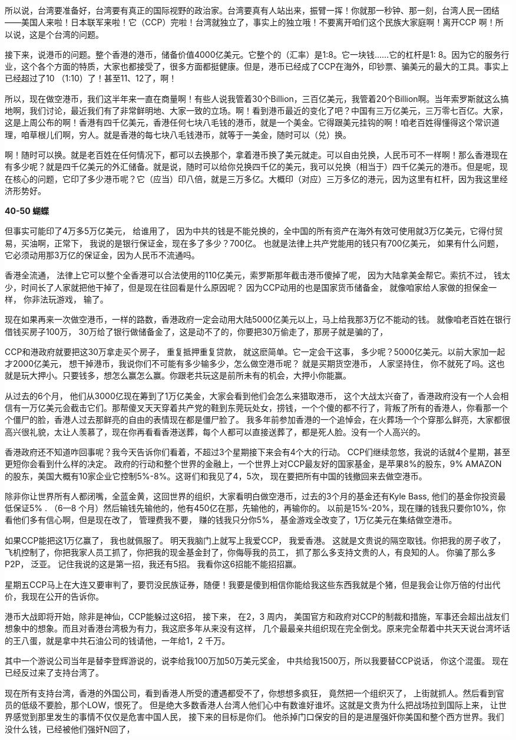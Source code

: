 
所以说，台湾要准备好，台湾要有真正的国际视野的政治家。台湾要真有人站出来，振臂一挥！你就那一秒钟、那一刻，台湾人民一团结——美国人来啦！日本联军来啦！它（CCP）完啦！台湾就独立了，事实上的独立哦！不要离开咱们这个民族大家庭啊！离开CCP 啊！所以说，这是个台湾的问题。
  

接下来，说港币的问题。整个香港的港币，储备价值4000亿美元。它整个的（汇率）是1:8。它一块钱……它的杠杆是1: 8。因为它的服务行业，这个各个方面的特质，大家也都接受了，很多方面都挺健康。但是，港币已经成了CCP在海外，印钞票、骗美元的最大的工具。事实上已经超过了10 （1:10）了！甚至11、12了，啊！
  

所以，现在做空港币，我们这半年来一直在商量啊！有些人说我管着30个Billion，三百亿美元，我管着20个Billion啊。当年索罗斯就这么搞地啊，我们讨论，最近我们有了非常鲜明地、大家一致的立场。啊！看到港币最近的变化了吧？中国有三万亿美元，三万零七百亿。大家，这是上周公布的啊！香港有四千亿美元，香港任何七块八毛钱的港币，就是一个美金。它得跟美元挂钩的啊！咱老百姓得懂得这个常识道理，咱草根儿们啊，穷人。就是香港的每七块八毛钱港币，就等于一美金，随时可以（兑）换。
  

啊！随时可以换。就是老百姓在任何情况下，都可以去换那个，拿着港币换了美元就走。可以自由兑换，人民币可不一样啊！那么香港现在有多少呢？就是四千亿美元的外汇储备。就是说，随时可以给你兑换四千亿的美元，我可以兑换（相当于）四千亿美元的港币。但是呢，现在核心的问题，它印了多少港币呢？它（应当）印八倍，就是三万多亿。大概印（对应）三万多亿的港元，因为这里有杠杆，因为我这里经济形势好。
  

**40-50 蝴蝶**
  

但事实可能印了4万多5万亿美元， 给谁用了， 因为中共的钱是不能兑换的，全中国的所有资产在海外有效可使用就3万亿美元，它得付贸易，买油啊，正常下， 我说的是银行保证金，现在多了多少？700亿。 也就是法律上共产党能用的钱只有700亿美元， 如果有什么问题， 它必须动用那3万亿的保证金，因为人民币不流通吗。
  

香港全流通， 法律上它可以整个全香港可以合法使用的110亿美元，索罗斯那年截击港币傻掉了呢， 因为大陆拿美金帮它。索抗不过， 钱太少，时间长了人家就把他干掉了，但是现在往回看是什么原因呢？ 因为CCP动用的也是国家货币储备金， 就像咱家给人家做的担保金一样， 你非法玩游戏， 输了。
  

现在如果再来一次做空港币，一样的路数，香港政府一定会动用大陆5000亿美元以上，马上给我那3万亿不能动的钱。 就像咱老百姓在银行借钱买房子100万， 30万给了银行做储备金了，这是动不了的，你要把30万偷走了，那房子就是骗的了，
  

CCP和港政府就要把这30万拿走买个房子， 重复抵押重复贷款， 就这麽简单。它一定会干这事， 多少呢？5000亿美元。以前大家加一起才2000亿美元， 想干掉港币，我说你们不可能有多少输多少，怎么做空港币呢？ 就是买期货空港币， 人家坚持住， 你不就死了吗。这也就是玩大押小。只要钱多，想怎么赢怎么赢。你跟老共玩这是前所未有的机会，大押小你能赢。
  

从过去的6个月， 他们从3000亿现在筹到了1万亿美金，大家会看到他们会怎么来猎取港币， 这个大战太兴奋了，香港政府没有一个人会相信有一万亿美元会截击它们。那帮傻叉天天穿着共产党的鞋到东莞玩处女，捞钱，一个个傻的都不行了，背叛了所有的香港人，你看那一个个僵尸的脸，香港人过去那鲜亮的自由的表情现在都是僵尸脸了。 我多年前参加香港的一个追悼会，在火葬场一个个穿那么鲜亮，大家都很高兴很礼貌，太让人羡慕了，现在你再看看香港送葬，每个人都可以直接送葬了，都是死人脸。没有一个人高兴的。
  

香港政府还不知道咋回事呢？我今天告诉你们看着，不超过3个星期接下来会有4个大的行动。 CCP们继续忽悠，我说的话就4个星期，甚至更短你会看到什么样的决定。 政府的行动和整个世界的金融上，一个世界上对CCP最友好的国家基金，是苹果8%的股东，9% AMAZON 的股东，美国大概有10家企业它控制5%-8%。这哥们和我见了4，5次， 现在要把所有中国的钱撤回来去做空港币。
  

除非你让世界所有人都闭嘴，全蓝金黄，这回世界的组织，大家看明白做空港币，过去的3个月的基金还有Kyle Bass, 他们的基金你投资最低保证5% . （6—8 个月）然后输钱先输他的，他有450亿在那，先输他的，再输你的。 以前是15%-20%，现在赚的钱我只要你10%，你看他们多有信心啊，但是现在改了， 管理费我不要， 赚的钱我只分你5%， 基金游戏全改变了，1万亿美元在集结做空港币。
  

如果CCP能把这1万亿赢了， 我也就佩服了。 明天我脑门上就写上我爱CCP， 我爱香港。 这就是文贵说的隔空取钱。你把我的房子收了，飞机控制了，你把我家人员工抓了，你把我的现金基金封了，你侮辱我的员工， 抓了那么多支持文贵的人，有良知的人。 你骗了那么多P2P， 泛亚。 记住我说的这是第一招，我还有5招。 我看你这6招能不能招招赢。
  

星期五CCP马上在大连又要审判了，要罚没民族证券，随便！我要是傻到相信你能给我这些东西我就是个猪，但是我会让你万倍的付出代价，我现在公开的告诉你。
  

港币大战即将开始，除非是神仙，CCP能躲过这6招， 接下来， 在2，3 周内， 美国官方和政府对CCP的制裁和措施，军事还会超出战友们想象中的想象。而且对香港台湾极为有力，我这麽多年从来没有这样， 几个最最亲共组织现在完全倒戈。原来完全帮着中共天天说台湾坏话的王八蛋，就是拿中共石油公司的钱请他，一年给1，2 千万。
  

其中一个游说公司当年是替李登辉游说的，说李给我100万加50万美元奖金， 中共给我1500万，所以我要替CCP说话， 你这个混蛋。 现在已经反过来了支持台湾了。
  

现在所有支持台湾，香港的外国公司，看到香港人所受的遭遇都受不了，你想想多疯狂， 竟然把一个组织灭了， 上街就抓人。然后看到官员的低级不要脸，那个LOW，恨死了。 但是绝大多数香港人台湾人他们心中有数谁好谁坏。这就是文贵为什么把战场拉到国际上来， 让世界感觉到那里发生的事情不仅仅是危害中国人民， 接下来的目标是你们。 他杀掉门口保安的目的是进屋强奸你美国和整个西方世界。我们没什么钱，已经被他们强奸N回了，
  